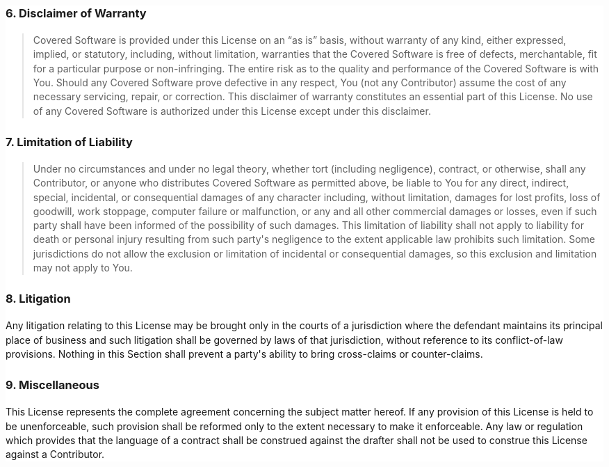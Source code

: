 ### 6. Disclaimer of Warranty

> Covered Software is provided under this License on an “as is”
> basis, without warranty of any kind, either expressed, implied, or
> statutory, including, without limitation, warranties that the
> Covered Software is free of defects, merchantable, fit for a
> particular purpose or non-infringing. The entire risk as to the
> quality and performance of the Covered Software is with You.
> Should any Covered Software prove defective in any respect, You
> (not any Contributor) assume the cost of any necessary servicing,
> repair, or correction. This disclaimer of warranty constitutes an
> essential part of this License. No use of any Covered Software is
> authorized under this License except under this disclaimer.

### 7. Limitation of Liability

> Under no circumstances and under no legal theory, whether tort
> (including negligence), contract, or otherwise, shall any
> Contributor, or anyone who distributes Covered Software as
> permitted above, be liable to You for any direct, indirect,
> special, incidental, or consequential damages of any character
> including, without limitation, damages for lost profits, loss of
> goodwill, work stoppage, computer failure or malfunction, or any
> and all other commercial damages or losses, even if such party
> shall have been informed of the possibility of such damages. This
> limitation of liability shall not apply to liability for death or
> personal injury resulting from such party's negligence to the
> extent applicable law prohibits such limitation. Some
> jurisdictions do not allow the exclusion or limitation of
> incidental or consequential damages, so this exclusion and
> limitation may not apply to You.


### 8. Litigation

Any litigation relating to this License may be brought only in the
courts of a jurisdiction where the defendant maintains its principal
place of business and such litigation shall be governed by laws of that
jurisdiction, without reference to its conflict-of-law provisions.
Nothing in this Section shall prevent a party's ability to bring
cross-claims or counter-claims.


### 9. Miscellaneous

This License represents the complete agreement concerning the subject
matter hereof. If any provision of this License is held to be
unenforceable, such provision shall be reformed only to the extent
necessary to make it enforceable. Any law or regulation which provides
that the language of a contract shall be construed against the drafter
shall not be used to construe this License against a Contributor.

